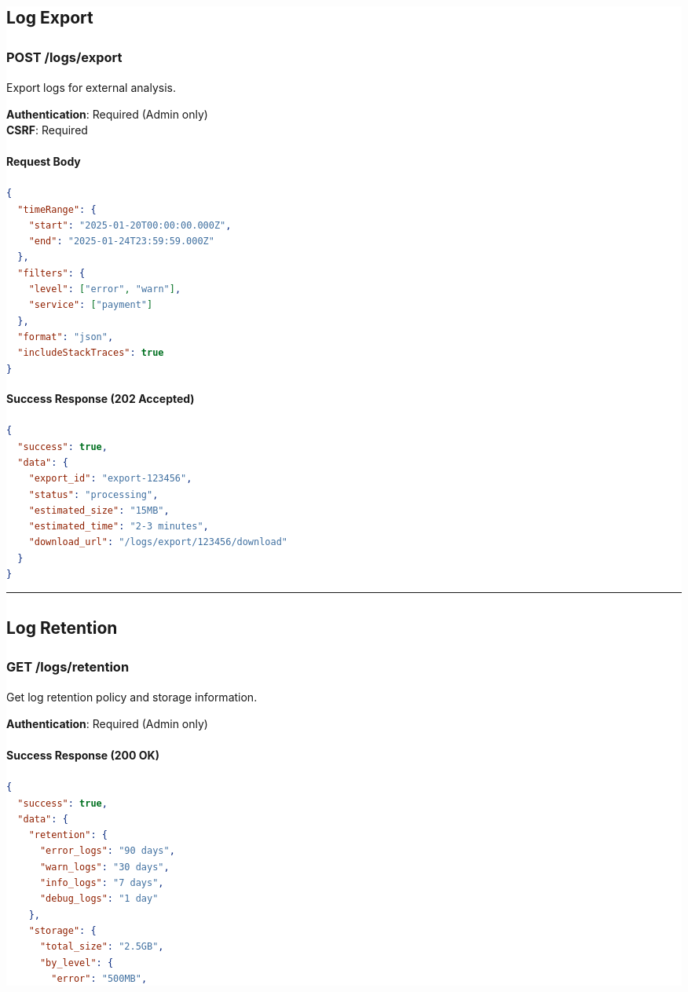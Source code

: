 
## Log Export

### POST /logs/export

Export logs for external analysis.

**Authentication**: Required (Admin only)  
**CSRF**: Required

#### Request Body
```json
{
  "timeRange": {
    "start": "2025-01-20T00:00:00.000Z",
    "end": "2025-01-24T23:59:59.000Z"
  },
  "filters": {
    "level": ["error", "warn"],
    "service": ["payment"]
  },
  "format": "json",
  "includeStackTraces": true
}
```

#### Success Response (202 Accepted)
```json
{
  "success": true,
  "data": {
    "export_id": "export-123456",
    "status": "processing",
    "estimated_size": "15MB",
    "estimated_time": "2-3 minutes",
    "download_url": "/logs/export/123456/download"
  }
}
```

---

## Log Retention

### GET /logs/retention

Get log retention policy and storage information.

**Authentication**: Required (Admin only)

#### Success Response (200 OK)
```json
{
  "success": true,
  "data": {
    "retention": {
      "error_logs": "90 days",
      "warn_logs": "30 days", 
      "info_logs": "7 days",
      "debug_logs": "1 day"
    },
    "storage": {
      "total_size": "2.5GB",
      "by_level": {
        "error": "500MB",
```
